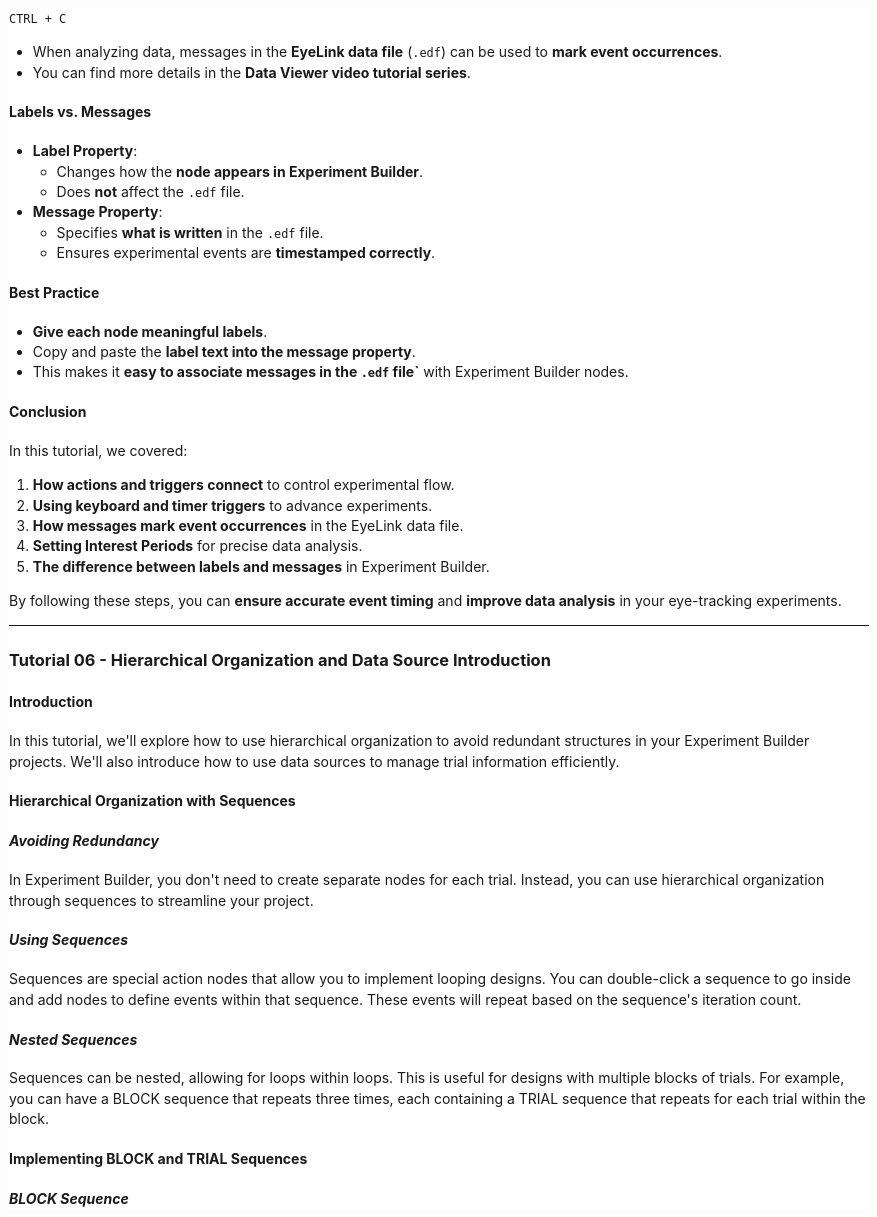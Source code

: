   ```CTRL + C```
- When analyzing data, messages in the **EyeLink data file** (`.edf`) can be used to **mark event occurrences**.
- You can find more details in the **Data Viewer video tutorial series**.


#### Labels vs. Messages

- **Label Property**: 
  - Changes how the **node appears in Experiment Builder**.
  - Does **not** affect the `.edf` file.
- **Message Property**:
  - Specifies **what is written** in the `.edf` file.
  - Ensures experimental events are **timestamped correctly**.

#### Best Practice

- **Give each node meaningful labels**.
- Copy and paste the **label text into the message property**.
- This makes it **easy to associate messages in the `.edf` file`** with Experiment Builder nodes.


#### Conclusion

In this tutorial, we covered:
1. **How actions and triggers connect** to control experimental flow.
2. **Using keyboard and timer triggers** to advance experiments.
3. **How messages mark event occurrences** in the EyeLink data file.
4. **Setting Interest Periods** for precise data analysis.
5. **The difference between labels and messages** in Experiment Builder.

By following these steps, you can **ensure accurate event timing** and **improve data analysis** in your eye-tracking experiments.

------------------------------------------------------



### Tutorial 06 - Hierarchical Organization and Data Source Introduction

#### Introduction
In this tutorial, we'll explore how to use hierarchical organization to avoid redundant structures in your Experiment Builder projects. We'll also introduce how to use data sources to manage trial information efficiently.

#### Hierarchical Organization with Sequences

#### *Avoiding Redundancy*
In Experiment Builder, you don't need to create separate nodes for each trial. Instead, you can use hierarchical organization through sequences to streamline your project.

#### *Using Sequences*
Sequences are special action nodes that allow you to implement looping designs. You can double-click a sequence to go inside and add nodes to define events within that sequence. These events will repeat based on the sequence's iteration count.

#### *Nested Sequences*
Sequences can be nested, allowing for loops within loops. This is useful for designs with multiple blocks of trials. For example, you can have a BLOCK sequence that repeats three times, each containing a TRIAL sequence that repeats for each trial within the block.

#### Implementing BLOCK and TRIAL Sequences

#### *BLOCK Sequence*
  ```